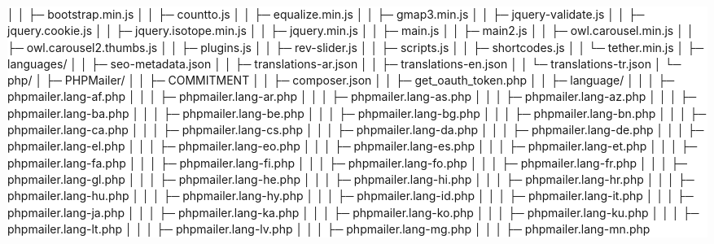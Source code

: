 │  │  ├─ bootstrap.min.js
│  │  ├─ countto.js
│  │  ├─ equalize.min.js
│  │  ├─ gmap3.min.js
│  │  ├─ jquery-validate.js
│  │  ├─ jquery.cookie.js
│  │  ├─ jquery.isotope.min.js
│  │  ├─ jquery.min.js
│  │  ├─ main.js
│  │  ├─ main2.js
│  │  ├─ owl.carousel.min.js
│  │  ├─ owl.carousel2.thumbs.js
│  │  ├─ plugins.js
│  │  ├─ rev-slider.js
│  │  ├─ scripts.js
│  │  ├─ shortcodes.js
│  │  └─ tether.min.js
│  ├─ languages/
│  │  ├─ seo-metadata.json
│  │  ├─ translations-ar.json
│  │  ├─ translations-en.json
│  │  └─ translations-tr.json
│  └─ php/
│     ├─ PHPMailer/
│     │  ├─ COMMITMENT
│     │  ├─ composer.json
│     │  ├─ get_oauth_token.php
│     │  ├─ language/
│     │  │  ├─ phpmailer.lang-af.php
│     │  │  ├─ phpmailer.lang-ar.php
│     │  │  ├─ phpmailer.lang-as.php
│     │  │  ├─ phpmailer.lang-az.php
│     │  │  ├─ phpmailer.lang-ba.php
│     │  │  ├─ phpmailer.lang-be.php
│     │  │  ├─ phpmailer.lang-bg.php
│     │  │  ├─ phpmailer.lang-bn.php
│     │  │  ├─ phpmailer.lang-ca.php
│     │  │  ├─ phpmailer.lang-cs.php
│     │  │  ├─ phpmailer.lang-da.php
│     │  │  ├─ phpmailer.lang-de.php
│     │  │  ├─ phpmailer.lang-el.php
│     │  │  ├─ phpmailer.lang-eo.php
│     │  │  ├─ phpmailer.lang-es.php
│     │  │  ├─ phpmailer.lang-et.php
│     │  │  ├─ phpmailer.lang-fa.php
│     │  │  ├─ phpmailer.lang-fi.php
│     │  │  ├─ phpmailer.lang-fo.php
│     │  │  ├─ phpmailer.lang-fr.php
│     │  │  ├─ phpmailer.lang-gl.php
│     │  │  ├─ phpmailer.lang-he.php
│     │  │  ├─ phpmailer.lang-hi.php
│     │  │  ├─ phpmailer.lang-hr.php
│     │  │  ├─ phpmailer.lang-hu.php
│     │  │  ├─ phpmailer.lang-hy.php
│     │  │  ├─ phpmailer.lang-id.php
│     │  │  ├─ phpmailer.lang-it.php
│     │  │  ├─ phpmailer.lang-ja.php
│     │  │  ├─ phpmailer.lang-ka.php
│     │  │  ├─ phpmailer.lang-ko.php
│     │  │  ├─ phpmailer.lang-ku.php
│     │  │  ├─ phpmailer.lang-lt.php
│     │  │  ├─ phpmailer.lang-lv.php
│     │  │  ├─ phpmailer.lang-mg.php
│     │  │  ├─ phpmailer.lang-mn.php